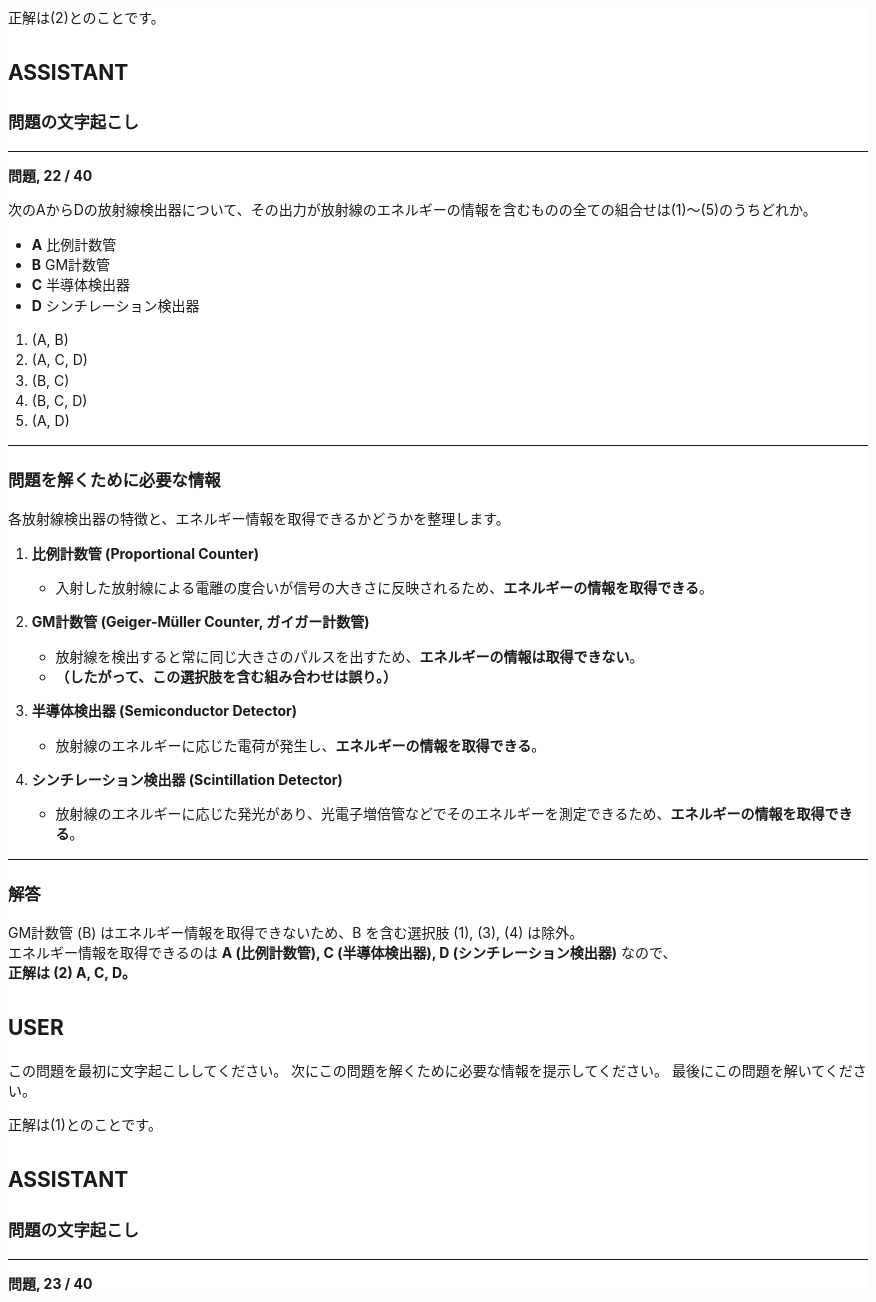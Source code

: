正解は(2)とのことです。

## ASSISTANT
### **問題の文字起こし**
---
**問題, 22 / 40**  

次のAからDの放射線検出器について、その出力が放射線のエネルギーの情報を含むものの全ての組合せは(1)～(5)のうちどれか。

- **A** 比例計数管  
- **B** GM計数管  
- **C** 半導体検出器  
- **D** シンチレーション検出器  

1. (A, B)  
2. (A, C, D)  
3. (B, C)  
4. (B, C, D)  
5. (A, D)  

---

### **問題を解くために必要な情報**
各放射線検出器の特徴と、エネルギー情報を取得できるかどうかを整理します。

1. **比例計数管 (Proportional Counter)**  
   - 入射した放射線による電離の度合いが信号の大きさに反映されるため、**エネルギーの情報を取得できる**。

2. **GM計数管 (Geiger-Müller Counter, ガイガー計数管)**  
   - 放射線を検出すると常に同じ大きさのパルスを出すため、**エネルギーの情報は取得できない**。  
   - **（したがって、この選択肢を含む組み合わせは誤り。）**

3. **半導体検出器 (Semiconductor Detector)**  
   - 放射線のエネルギーに応じた電荷が発生し、**エネルギーの情報を取得できる**。

4. **シンチレーション検出器 (Scintillation Detector)**  
   - 放射線のエネルギーに応じた発光があり、光電子増倍管などでそのエネルギーを測定できるため、**エネルギーの情報を取得できる**。

---

### **解答**
GM計数管 (B) はエネルギー情報を取得できないため、B を含む選択肢 (1), (3), (4) は除外。  
エネルギー情報を取得できるのは **A (比例計数管), C (半導体検出器), D (シンチレーション検出器)** なので、  
**正解は (2) A, C, D。**

## USER
この問題を最初に文字起こししてください。
次にこの問題を解くために必要な情報を提示してください。
最後にこの問題を解いてください。

正解は(1)とのことです。

## ASSISTANT
### **問題の文字起こし**
---
**問題, 23 / 40**  
